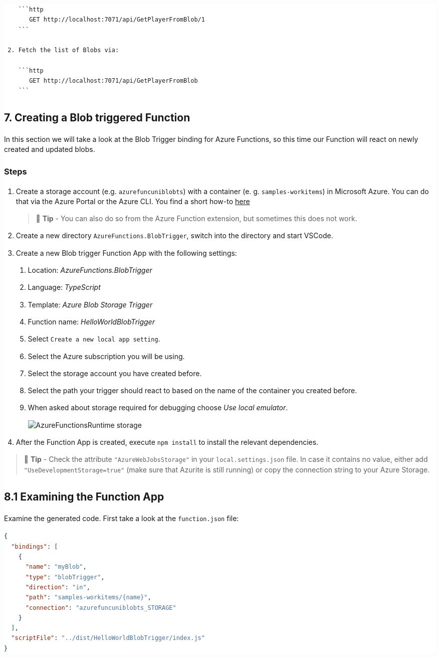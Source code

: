         ```http
           GET http://localhost:7071/api/GetPlayerFromBlob/1
        ```

     2. Fetch the list of Blobs via:  

        ```http
           GET http://localhost:7071/api/GetPlayerFromBlob
        ```

## 7. Creating a Blob triggered Function

In this section we will take a look at the Blob Trigger binding for Azure Functions, so this time our Function will react on newly created and updated blobs.

### Steps

1. Create a storage account (e.g. `azurefuncuniblobts`) with a container (e. g. `samples-workitems`) in Microsoft Azure. You can do that via the Azure Portal or the Azure CLI. You find a short how-to [here](https://docs.microsoft.com/azure/storage/common/storage-account-create?toc=%2Fazure%2Fstorage%2Fblobs%2Ftoc.json&tabs=azure-portal)
   > 📝 **Tip** - You can also do so from the Azure Function extension, but sometimes this does not work.

1. Create a new directory `AzureFunctions.BlobTrigger`, switch into the directory and start VSCode.
2. Create a new Blob trigger Function App with the following settings:
   1. Location: *AzureFunctions.BlobTrigger*
   2. Language: *TypeScript*
   3. Template: *Azure Blob Storage Trigger*
   4. Function name: *HelloWorldBlobTrigger*
   5. Select `Create a new local app setting`.
   6. Select the Azure subscription you will be using.
   7. Select the storage account you have created before.
   8. Select the path your trigger should react to based on the name of the container you created before.
   9. When asked about storage required for debugging choose _Use local emulator_.

      ![AzureFunctionsRuntime storage](img/AzureFunctionsStorage.png)

3. After the Function App is created, execute `npm install` to install the relevant dependencies.

> 📝 **Tip** - Check the attribute `"AzureWebJobsStorage"` in your `local.settings.json` file. In case it contains no value, either add `"UseDevelopmentStorage=true"` (make sure that Azurite is still running) or copy the connection string to your Azure Storage.

## 8.1 Examining the Function App

Examine the generated code. First take a look at the `function.json` file:

```json
{
  "bindings": [
    {
      "name": "myBlob",
      "type": "blobTrigger",
      "direction": "in",
      "path": "samples-workitems/{name}",
      "connection": "azurefuncuniblobts_STORAGE"
    }
  ],
  "scriptFile": "../dist/HelloWorldBlobTrigger/index.js"
}
```
